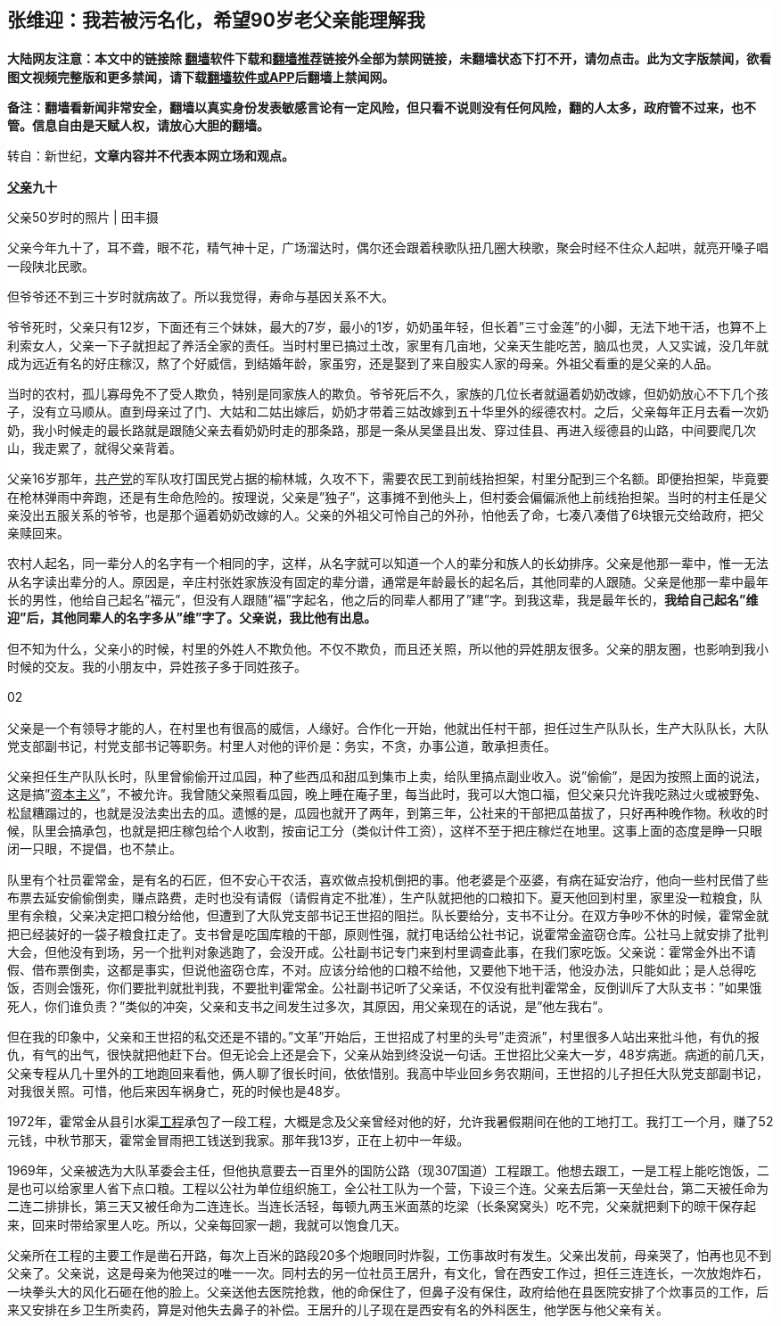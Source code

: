  <h2>张维迎：我若被污名化，希望90岁老父亲能理解我</h2> <p class="notice"><b>大陆网友注意：本文中的链接除 <a href="https://github.com/bannedbook/fanqiang" >翻墙</a>软件下载和<a href="https://github.com/killgcd/justmysocks/blob/master/README.md">翻墙推荐</a>链接外全部为禁网链接，未翻墙状态下打不开，请勿点击。此为文字版禁闻，欲看图文视频完整版和更多禁闻，请下载<a href="https://github.com/bannedbook/fanqiang">翻墙软件或APP</a>后翻墙上禁闻网。</p><p>备注：翻墙看新闻非常安全，翻墙以真实身份发表敏感言论有一定风险，但只看不说则没有任何风险，翻的人太多，政府管不过来，也不管。信息自由是天赋人权，请放心大胆的翻墙。</b></p>  <div class="entry"> <p>转自：新世纪，<strong>文章内容并不代表本网立场和观点。</strong></p> <p><p><strong><strong><a href="https://www.bannedbook.org/bnews/tag/%E7%88%B6%E4%BA%B2/" class="st_tag internal_tag" rel="tag" title="标签 父亲 下的日志">父亲</a>九十</strong></strong></p> <p>父亲50岁时的照片 |&#160;田丰摄</p> <p>父亲今年九十了&#65292;耳不聋&#65292;眼不花&#65292;精气神十足&#65292;广场溜达时&#65292;偶尔还会跟着秧歌队扭几圈大秧歌&#65292;聚会时经不住众人起哄&#65292;就亮开嗓子唱一段陕北民歌&#12290;</p> <p>但爷爷还不到三十岁时就病故了&#12290;所以我觉得&#65292;寿命与基因关系不大&#12290;</p> <p>爷爷死时&#65292;父亲只有12岁&#65292;下面还有三个妹妹&#65292;最大的7岁&#65292;最小的1岁&#65292;奶奶虽年轻&#65292;但长着&#8221;三寸金莲&#8221;的小脚&#65292;无法下地干活&#65292;也算不上利索女人&#65292;父亲一下子就担起了养活全家的责任&#12290;当时村里已搞过土改&#65292;家里有几亩地&#65292;父亲天生能吃苦&#65292;脑瓜也灵&#65292;人又实诚&#65292;没几年就成为远近有名的好庄稼汉&#65292;熬了个好威信&#65292;到结婚年龄&#65292;家虽穷&#65292;还是娶到了来自殷实人家的母亲&#12290;外祖父看重的是父亲的人品&#12290;</p> <p>当时的农村&#65292;孤儿寡母免不了受人欺负&#65292;特别是同家族人的欺负&#12290;爷爷死后不久&#65292;家族的几位长者就逼着奶奶改嫁&#65292;但奶奶放心不下几个孩子&#65292;没有立马顺从&#12290;直到母亲过了门&#12289;大姑和二姑出嫁后&#65292;奶奶才带着三姑改嫁到五十华里外的绥德农村&#12290;之后&#65292;父亲每年正月去看一次奶奶&#65292;我小时候走的最长路就是跟随父亲去看奶奶时走的那条路&#65292;那是一条从吴堡县出发&#12289;穿过佳县&#12289;再进入绥德县的山路&#65292;中间要爬几次山&#65292;我走累了&#65292;就得父亲背着&#12290;</p> <p>父亲16岁那年&#65292;<a href="https://www.bannedbook.org/bnews/tag/%e5%85%b1%e4%ba%a7%e5%85%9a/" class="st_tag internal_tag" rel="tag" title="标签 共产党 下的日志">共产党</a>的军队攻打国民党占据的榆林城&#65292;久攻不下&#65292;需要农民工到前线抬担架&#65292;村里分配到三个名额&#12290;即便抬担架&#65292;毕竟要在枪林弹雨中奔跑&#65292;还是有生命危险的&#12290;按理说&#65292;父亲是&#8221;独子&#8221;&#65292;这事摊不到他头上&#65292;但村委会偏偏派他上前线抬担架&#12290;当时的村主任是父亲没出五服关系的爷爷&#65292;也是那个逼着奶奶改嫁的人&#12290;父亲的外祖父可怜自己的外孙&#65292;怕他丢了命&#65292;七凑八凑借了6块银元交给政府&#65292;把父亲赎回来&#12290;</p> <p>农村人起名&#65292;同一辈分人的名字有一个相同的字&#65292;这样&#65292;从名字就可以知道一个人的辈分和族人的长幼排序&#12290;父亲是他那一辈中&#65292;惟一无法从名字读出辈分的人&#12290;原因是&#65292;辛庄村张姓家族没有固定的辈分谱&#65292;通常是年龄最长的起名后&#65292;其他同辈的人跟随&#12290;父亲是他那一辈中最年长的男性&#65292;他给自己起名&#8221;福元&#8221;&#65292;但没有人跟随&#8221;福&#8221;字起名&#65292;他之后的同辈人都用了&#8221;建&#8221;字&#12290;到我这辈&#65292;我是最年长的&#65292;<strong>我给自己起名&#8221;维迎&#8221;后&#65292;其他同辈人的名字多从&#8221;维&#8221;字了&#12290;父亲说&#65292;我比他有出息&#12290;</strong></p> <p>但不知为什么&#65292;父亲小的时候&#65292;村里的外姓人不欺负他&#12290;不仅不欺负&#65292;而且还关照&#65292;所以他的异姓朋友很多&#12290;父亲的朋友圈&#65292;也影响到我小时候的交友&#12290;我的小朋友中&#65292;异姓孩子多于同姓孩子&#12290;</p> <p>02</p> <p>父亲是一个有领导才能的人&#65292;在村里也有很高的威信&#65292;人缘好&#12290;合作化一开始&#65292;他就出任村干部&#65292;担任过生产队队长&#65292;生产大队队长&#65292;大队党支部副书记&#65292;村党支部书记等职务&#12290;村里人对他的评价是&#65306;务实&#65292;不贪&#65292;办事公道&#65292;敢承担责任&#12290;</p> <p>父亲担任生产队队长时&#65292;队里曾偷偷开过瓜园&#65292;种了些西瓜和甜瓜到集市上卖&#65292;给队里搞点副业收入&#12290;说&#8221;偷偷&#8221;&#65292;是因为按照上面的说法&#65292;这是搞&#8221;<span class='wp_keywordlink'><a href="https://www.bannedbook.org/forum2/topic920.html" title="资本主义与自由" target="_blank">资本主义</a></span>&#8221;&#65292;不被允许&#12290;我曾随父亲照看瓜园&#65292;晚上睡在庵子里&#65292;每当此时&#65292;我可以大饱口福&#65292;但父亲只允许我吃熟过火或被野兔&#12289;松鼠糟蹋过的&#65292;也就是没法卖出去的瓜&#12290;遗憾的是&#65292;瓜园也就开了两年&#65292;到第三年&#65292;公社来的干部把瓜苗拔了&#65292;只好再种晚作物&#12290;秋收的时候&#65292;队里会搞承包&#65292;也就是把庄稼包给个人收割&#65292;按亩记工分&#65288;类似计件工资&#65289;&#65292;这样不至于把庄稼烂在地里&#12290;这事上面的态度是睁一只眼闭一只眼&#65292;不提倡&#65292;也不禁止&#12290;</p> <p>队里有个社员霍常金&#65292;是有名的石匠&#65292;但不安心干农活&#65292;喜欢做点投机倒把的事&#12290;他老婆是个巫婆&#65292;有病在延安治疗&#65292;他向一些村民借了些布票去延安偷偷倒卖&#65292;赚点路费&#65292;走时也没有请假&#65288;请假肯定不批准&#65289;&#65292;生产队就把他的口粮扣下&#12290;夏天他回到村里&#65292;家里没一粒粮食&#65292;队里有余粮&#65292;父亲决定把口粮分给他&#65292;但遭到了大队党支部书记王世招的阻拦&#12290;队长要给分&#65292;支书不让分&#12290;在双方争吵不休的时候&#65292;霍常金就把已经装好的一袋子粮食扛走了&#12290;支书曾是吃国库粮的干部&#65292;原则性强&#65292;就打电话给公社书记&#65292;说霍常金盗窃仓库&#12290;公社马上就安排了批判大会&#65292;但他没有到场&#65292;另一个批判对象逃跑了&#65292;会没开成&#12290;公社副书记专门来到村里调查此事&#65292;在我们家吃饭&#12290;父亲说&#65306;霍常金外出不请假&#12289;借布票倒卖&#65292;这都是事实&#65292;但说他盗窃仓库&#65292;不对&#12290;应该分给他的口粮不给他&#65292;又要他下地干活&#65292;他没办法&#65292;只能如此&#65307;是人总得吃饭&#65292;否则会饿死&#65292;你们要批判就批判我&#65292;不要批判霍常金&#12290;公社副书记听了父亲话&#65292;不仅没有批判霍常金&#65292;反倒训斥了大队支书&#65306;&#8221;如果饿死人&#65292;你们谁负责&#65311;&#8221;类似的冲突&#65292;父亲和支书之间发生过多次&#65292;其原因&#65292;用父亲现在的话说&#65292;是&#8221;他左我右&#8221;&#12290;</p> <p>但在我的印象中&#65292;父亲和王世招的私交还是不错的&#12290;&#8221;文革&#8221;开始后&#65292;王世招成了村里的头号&#8221;走资派&#8221;&#65292;村里很多人站出来批斗他&#65292;有仇的报仇&#65292;有气的出气&#65292;很快就把他赶下台&#12290;但无论会上还是会下&#65292;父亲从始到终没说一句话&#12290;王世招比父亲大一岁&#65292;48岁病逝&#12290;病逝的前几天&#65292;父亲专程从几十里外的工地跑回来看他&#65292;俩人聊了很长时间&#65292;依依惜别&#12290;我高中毕业回乡务农期间&#65292;王世招的儿子担任大队党支部副书记&#65292;对我很关照&#12290;可惜&#65292;他后来因车祸身亡&#65292;死的时候也是48岁&#12290;</p> <p>1972年&#65292;霍常金从县引水渠<a href="https://www.bannedbook.org/bnews/tag/%E5%B7%A5%E7%A8%8B/" class="st_tag internal_tag" rel="tag" title="标签 工程 下的日志">工程</a>承包了一段工程&#65292;大概是念及父亲曾经对他的好&#65292;允许我暑假期间在他的工地打工&#12290;我打工一个月&#65292;赚了52元钱&#65292;中秋节那天&#65292;霍常金冒雨把工钱送到我家&#12290;那年我13岁&#65292;正在上初中一年级&#12290;</p> <p>1969年&#65292;父亲被选为大队革委会主任&#65292;但他执意要去一百里外的国防公路&#65288;现307国道&#65289;工程跟工&#12290;他想去跟工&#65292;一是工程上能吃饱饭&#65292;二是也可以给家里人省下点口粮&#12290;工程以公社为单位组织施工&#65292;全公社工队为一个营&#65292;下设三个连&#12290;父亲去后第一天垒灶台&#65292;第二天被任命为二连二排排长&#65292;第三天又被任命为二连连长&#12290;当连长活轻&#65292;每顿九两玉米面蒸的圪梁&#65288;长条窝窝头&#65289;吃不完&#65292;父亲就把剩下的晾干保存起来&#65292;回来时带给家里人吃&#12290;所以&#65292;父亲每回家一趟&#65292;我就可以饱食几天&#12290;</p> <p>父亲所在工程的主要工作是凿石开路&#65292;每次上百米的路段20多个炮眼同时炸裂&#65292;工伤事故时有发生&#12290;父亲出发前&#65292;母亲哭了&#65292;怕再也见不到父亲了&#12290;父亲说&#65292;这是母亲为他哭过的唯一一次&#12290;同村去的另一位社员王居升&#65292;有文化&#65292;曾在西安工作过&#65292;担任三连连长&#65292;一次放炮炸石&#65292;一块拳头大的风化石砸在他的脸上&#12290;父亲送他去医院抢救&#65292;他的命保住了&#65292;但鼻子没有保住&#65292;政府给他在县医院安排了个炊事员的工作&#65292;后来又安排在乡卫生所卖药&#65292;算是对他失去鼻子的补偿&#12290;王居升的儿子现在是西安有名的外科医生&#65292;他学医与他父亲有关&#12290;</p>